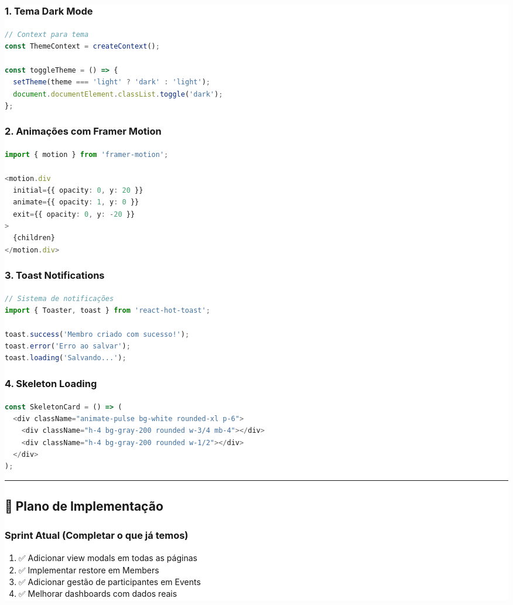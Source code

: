 ### 1. **Tema Dark Mode**
```typescript
// Context para tema
const ThemeContext = createContext();

const toggleTheme = () => {
  setTheme(theme === 'light' ? 'dark' : 'light');
  document.documentElement.classList.toggle('dark');
};
```

### 2. **Animações com Framer Motion**
```typescript
import { motion } from 'framer-motion';

<motion.div
  initial={{ opacity: 0, y: 20 }}
  animate={{ opacity: 1, y: 0 }}
  exit={{ opacity: 0, y: -20 }}
>
  {children}
</motion.div>
```

### 3. **Toast Notifications**
```typescript
// Sistema de notificações
import { Toaster, toast } from 'react-hot-toast';

toast.success('Membro criado com sucesso!');
toast.error('Erro ao salvar');
toast.loading('Salvando...');
```

### 4. **Skeleton Loading**
```typescript
const SkeletonCard = () => (
  <div className="animate-pulse bg-white rounded-xl p-6">
    <div className="h-4 bg-gray-200 rounded w-3/4 mb-4"></div>
    <div className="h-4 bg-gray-200 rounded w-1/2"></div>
  </div>
);
```

---

## 🚀 Plano de Implementação

### Sprint Atual (Completar o que já temos)
1. ✅ Adicionar view modals em todas as páginas
2. ✅ Implementar restore em Members
3. ✅ Adicionar gestão de participantes em Events
4. ✅ Melhorar dashboards com dados reais
